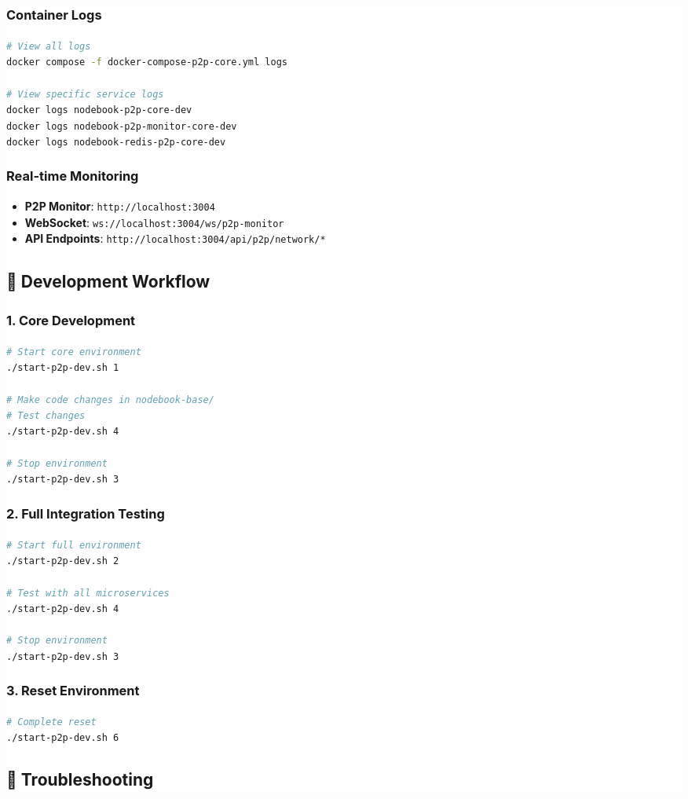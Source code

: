 ### **Container Logs**
```bash
# View all logs
docker compose -f docker-compose-p2p-core.yml logs

# View specific service logs
docker logs nodebook-p2p-core-dev
docker logs nodebook-p2p-monitor-core-dev
docker logs nodebook-redis-p2p-core-dev
```

### **Real-time Monitoring**
- **P2P Monitor**: `http://localhost:3004`
- **WebSocket**: `ws://localhost:3004/ws/p2p-monitor`
- **API Endpoints**: `http://localhost:3004/api/p2p/network/*`

## 🔄 **Development Workflow**

### **1. Core Development**
```bash
# Start core environment
./start-p2p-dev.sh 1

# Make code changes in nodebook-base/
# Test changes
./start-p2p-dev.sh 4

# Stop environment
./start-p2p-dev.sh 3
```

### **2. Full Integration Testing**
```bash
# Start full environment
./start-p2p-dev.sh 2

# Test with all microservices
./start-p2p-dev.sh 4

# Stop environment
./start-p2p-dev.sh 3
```

### **3. Reset Environment**
```bash
# Complete reset
./start-p2p-dev.sh 6
```

## 🚨 **Troubleshooting**
